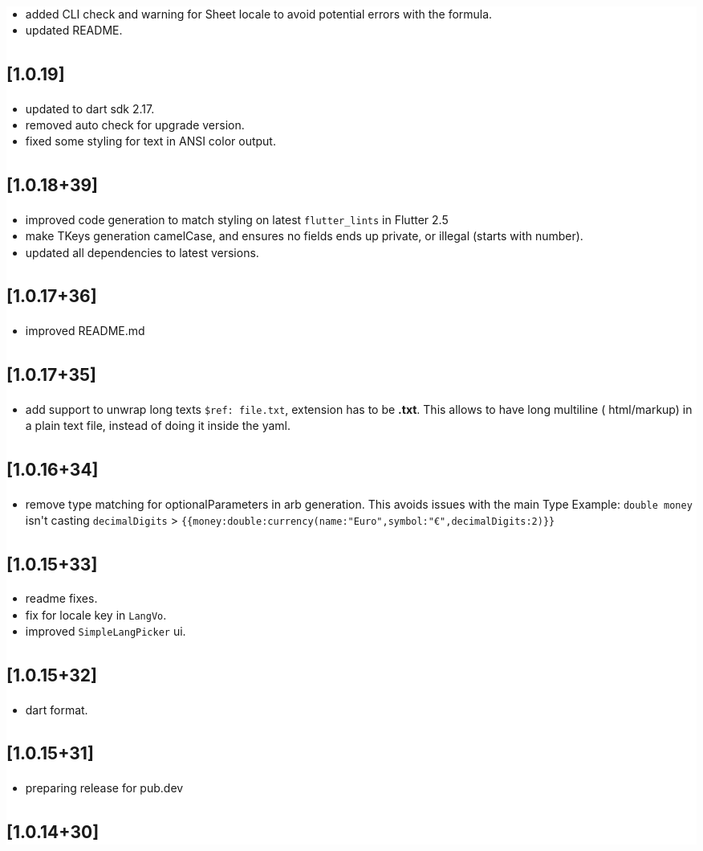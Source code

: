 - added CLI check and warning for Sheet locale to avoid potential errors with the formula.
- updated README.

## [1.0.19]

- updated to dart sdk 2.17.
- removed auto check for upgrade version.
- fixed some styling for text in ANSI color output.

## [1.0.18+39]

- improved code generation to match styling on latest `flutter_lints` in Flutter 2.5
- make TKeys generation camelCase, and ensures no fields ends up private, or illegal (starts with number).
- updated all dependencies to latest versions.

## [1.0.17+36]

- improved README.md

## [1.0.17+35]

- add support to unwrap long texts `$ref: file.txt`, extension has to be **.txt**. This allows to have long multiline (
  html/markup) in a plain text file, instead of doing it inside the yaml.

## [1.0.16+34]

- remove type matching for optionalParameters in arb generation.
  This avoids issues with the main Type
  Example: `double money` isn't
  casting `decimalDigits` > `{{money:double:currency(name:"Euro",symbol:"€",decimalDigits:2)}}`

## [1.0.15+33]

- readme fixes.
- fix for locale key in `LangVo`.
- improved `SimpleLangPicker` ui.

## [1.0.15+32]

- dart format.

## [1.0.15+31]

- preparing release for pub.dev

## [1.0.14+30]
